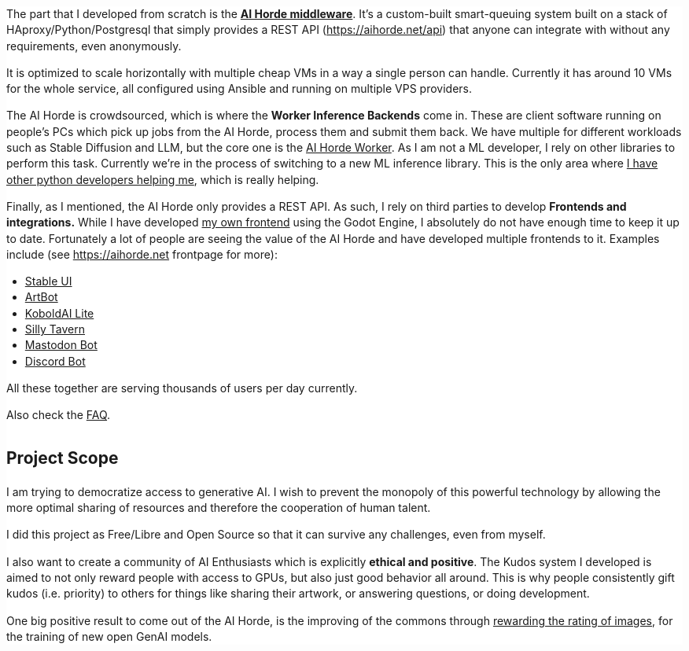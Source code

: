 The part that I developed from scratch is the 
**[AI Horde middleware](https://github.com/db0/AI-Horde)**.
It’s a custom-built smart-queuing system built on a stack of
HAproxy/Python/Postgresql that simply provides a REST API (https://aihorde.net/api)
that anyone can integrate with without any requirements, even anonymously. 

It is optimized to scale horizontally with multiple cheap VMs in a way a single
person can handle. Currently it has around 10 VMs for the whole service, all
configured using Ansible and running on multiple VPS providers.

The AI Horde is crowdsourced, which is where the **Worker Inference Backends** come
in. These are client software running on people’s PCs which pick up jobs from the AI
Horde, process them and submit them back. We have multiple for different workloads
such as Stable Diffusion and LLM, but the core one is the
[AI Horde Worker](https://github.com/db0/AI-Horde-Worker).
As I am not a ML developer, I rely on other libraries to perform this task. Currently
we’re in the process of switching to a new ML inference library. This is the only area where
[I have other python developers helping me](https://pypi.org/project/hordelib/),
which is really helping.

Finally, as I mentioned, the AI Horde only provides a REST API. As such, I rely
on third parties to develop **Frontends and integrations.** While I have developed
[my own frontend](https://dbzer0.itch.io/lucid-creations/) using the Godot Engine,
I absolutely do not have enough time to keep it up to date. Fortunately a lot of
people are seeing the value of the AI Horde and have developed multiple frontends
to it. Examples include (see https://aihorde.net frontpage for more):

* [Stable UI](https://aqualxx.github.io/stable-ui/dashboard)
* [ArtBot](https://tinybots.net/artbot)
* [KoboldAI Lite](https://lite.koboldai.net)
* [Silly Tavern](https://github.com/Cohee1207/SillyTavern)
* [Mastodon Bot](https://sigmoid.social/@stablehorde_generator)
* [Discord Bot](https://github.com/ZeldaFan0225/Stable_Horde_Discord)

All these together are serving thousands of users per day currently.

Also check the [FAQ](https://github.com/db0/AI-Horde/blob/main/FAQ.md).

## Project Scope

I am trying to democratize access to generative AI. I wish to prevent the
monopoly of this powerful technology by allowing the more optimal sharing
of resources and therefore the cooperation of human talent.

I did this project as Free/Libre and Open Source so that it can survive any
challenges, even from myself.  

I also want to create a community of AI Enthusiasts which is explicitly
**ethical and positive**. The Kudos system I developed is aimed to not only
reward people with access to GPUs, but also just good behavior all around.
This is why people consistently gift kudos (i.e. priority) to others for things
like sharing their artwork, or answering questions, or doing development.

One big positive result to come out of the AI Horde, is the improving of the
commons through [rewarding the rating of images](https://laion.ai/blog/laion-stable-horde/),
for the training of new open GenAI models.
